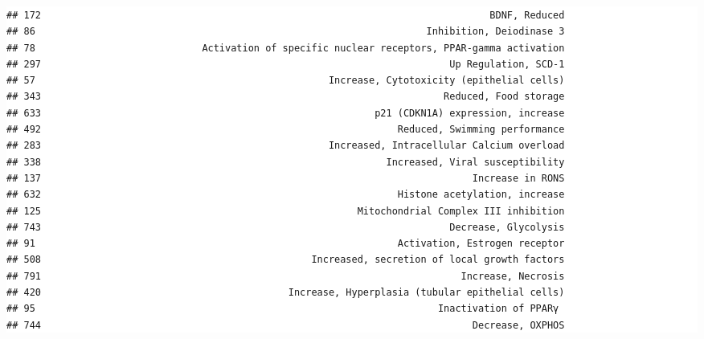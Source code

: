     ## 172                                                                              BDNF, Reduced
    ## 86                                                                    Inhibition, Deiodinase 3
    ## 78                             Activation of specific nuclear receptors, PPAR-gamma activation
    ## 297                                                                       Up Regulation, SCD-1
    ## 57                                                   Increase, Cytotoxicity (epithelial cells)
    ## 343                                                                      Reduced, Food storage
    ## 633                                                          p21 (CDKN1A) expression, increase
    ## 492                                                              Reduced, Swimming performance
    ## 283                                                  Increased, Intracellular Calcium overload
    ## 338                                                            Increased, Viral susceptibility
    ## 137                                                                           Increase in RONS
    ## 632                                                              Histone acetylation, increase
    ## 125                                                       Mitochondrial Complex III inhibition
    ## 743                                                                       Decrease, Glycolysis
    ## 91                                                               Activation, Estrogen receptor
    ## 508                                               Increased, secretion of local growth factors
    ## 791                                                                         Increase, Necrosis
    ## 420                                           Increase, Hyperplasia (tubular epithelial cells)
    ## 95                                                                      Inactivation of PPARγ
    ## 744                                                                           Decrease, OXPHOS